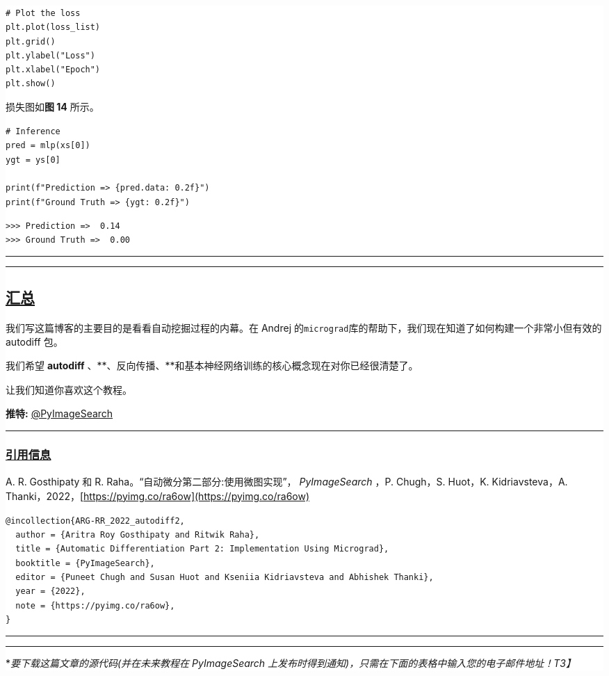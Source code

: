 ```
# Plot the loss
plt.plot(loss_list)
plt.grid()
plt.ylabel("Loss")
plt.xlabel("Epoch")
plt.show()
```

损失图如**图 14** 所示。

```
# Inference
pred = mlp(xs[0])
ygt = ys[0]

print(f"Prediction => {pred.data: 0.2f}")
print(f"Ground Truth => {ygt: 0.2f}")
```

```
>>> Prediction =>  0.14
>>> Ground Truth =>  0.00
```

* * *

* * *

## [**汇总**](#TOC)

我们写这篇博客的主要目的是看看自动挖掘过程的内幕。在 Andrej 的`micrograd`库的帮助下，我们现在知道了如何构建一个非常小但有效的 autodiff 包。

我们希望 **autodiff** 、**、反向传播、**和基本神经网络训练的核心概念现在对你已经很清楚了。

让我们知道你喜欢这个教程。

**推特:** [@PyImageSearch](https://twitter.com/pyimagesearch)

* * *

### [**引用信息**](#TOC)

A. R. Gosthipaty 和 R. Raha。“自动微分第二部分:使用微图实现”， *PyImageSearch* ，P. Chugh，S. Huot，K. Kidriavsteva，A. Thanki，2022，[https://pyimg.co/ra6ow](https://pyimg.co/ra6ow)

```
@incollection{ARG-RR_2022_autodiff2,
  author = {Aritra Roy Gosthipaty and Ritwik Raha},
  title = {Automatic Differentiation Part 2: Implementation Using Micrograd},
  booktitle = {PyImageSearch},
  editor = {Puneet Chugh and Susan Huot and Kseniia Kidriavsteva and Abhishek Thanki},
  year = {2022},
  note = {https://pyimg.co/ra6ow},
}
```

* * *

* * *

**要下载这篇文章的源代码(并在未来教程在 PyImageSearch 上发布时得到通知)，*只需在下面的表格中输入您的电子邮件地址！*T3】***